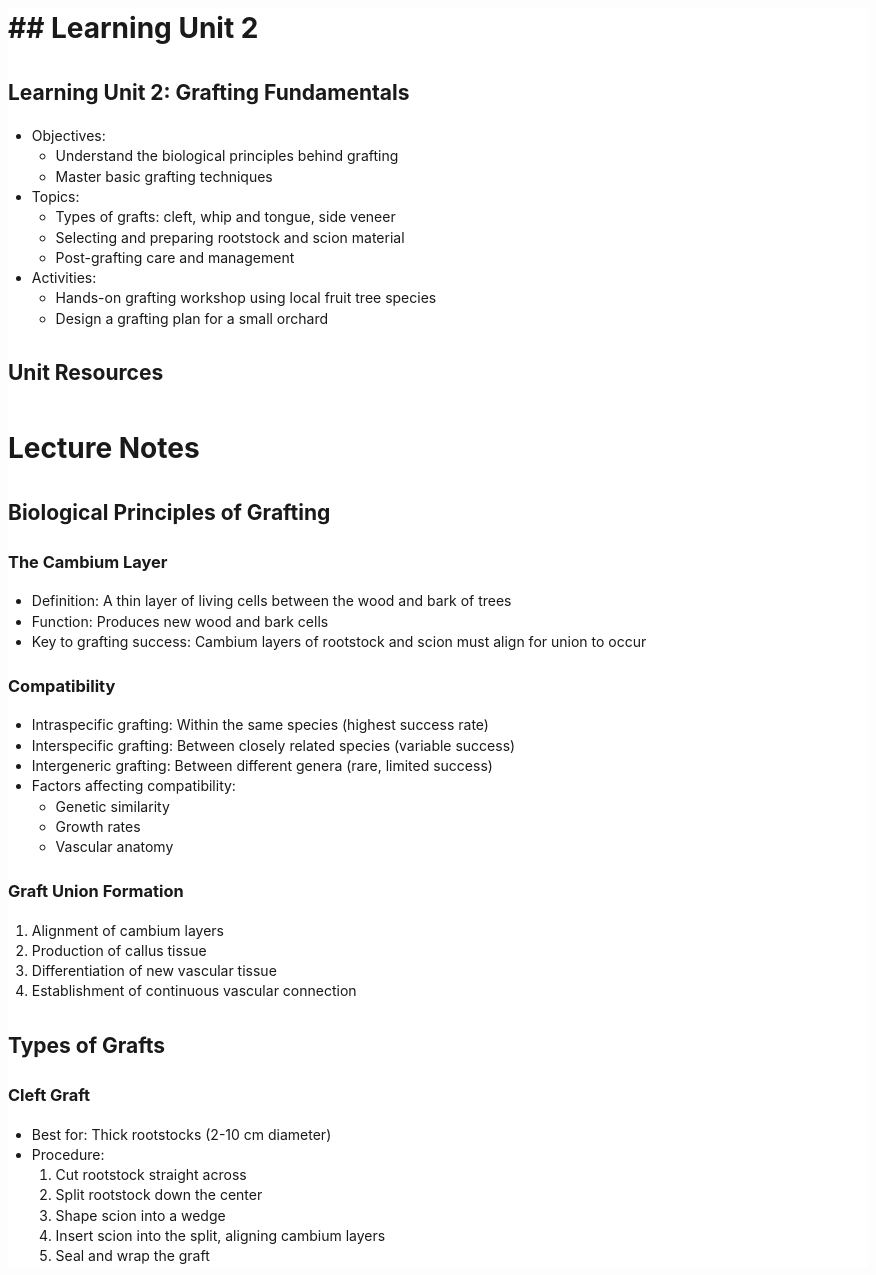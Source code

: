# ## Learning Unit 2

## Learning Unit 2: Grafting Fundamentals
- Objectives:
  * Understand the biological principles behind grafting
  * Master basic grafting techniques
- Topics:
  * Types of grafts: cleft, whip and tongue, side veneer
  * Selecting and preparing rootstock and scion material
  * Post-grafting care and management
- Activities:
  * Hands-on grafting workshop using local fruit tree species
  * Design a grafting plan for a small orchard

## Unit Resources

# Lecture Notes

## Biological Principles of Grafting

### The Cambium Layer
- Definition: A thin layer of living cells between the wood and bark of trees
- Function: Produces new wood and bark cells
- Key to grafting success: Cambium layers of rootstock and scion must align for union to occur

### Compatibility
- Intraspecific grafting: Within the same species (highest success rate)
- Interspecific grafting: Between closely related species (variable success)
- Intergeneric grafting: Between different genera (rare, limited success)
- Factors affecting compatibility:
  * Genetic similarity
  * Growth rates
  * Vascular anatomy

### Graft Union Formation
1. Alignment of cambium layers
2. Production of callus tissue
3. Differentiation of new vascular tissue
4. Establishment of continuous vascular connection

## Types of Grafts

### Cleft Graft
- Best for: Thick rootstocks (2-10 cm diameter)
- Procedure:
  1. Cut rootstock straight across
  2. Split rootstock down the center
  3. Shape scion into a wedge
  4. Insert scion into the split, aligning cambium layers
  5. Seal and wrap the graft
